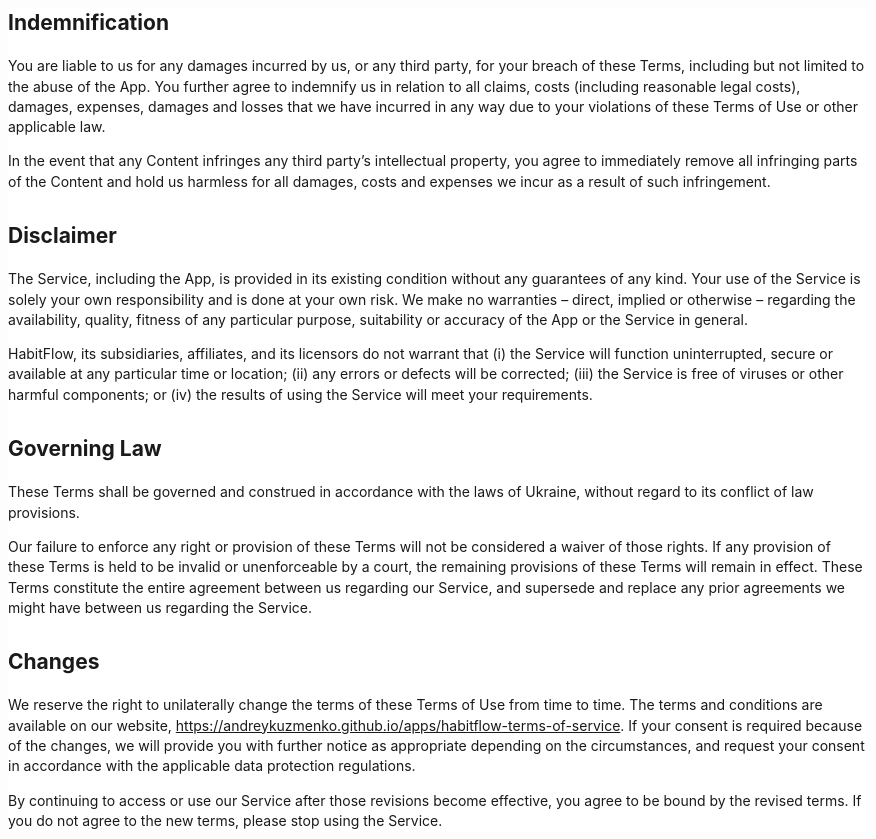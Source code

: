 ## Indemnification
You are liable to us for any damages incurred by us, or any third party, for your breach of these Terms, including but not limited to the abuse of the App.
You further agree to indemnify us in relation to all claims, costs (including reasonable legal costs), damages, expenses, damages and losses that
we have incurred in any way due to your violations of these Terms of Use or other applicable law.

In the event that any Content infringes any third party’s intellectual property, you agree to immediately remove all infringing parts of the Content and hold us harmless
for all damages, costs and expenses we incur as a result of such infringement.

## Disclaimer
The Service, including the App, is provided in its existing condition without any guarantees of any kind. Your use of the Service is solely your own responsibility 
and is done at your own risk. We make no warranties – direct, implied or otherwise – regarding the availability, quality, fitness of any particular purpose, 
suitability or accuracy of the App or the Service in general.

HabitFlow, its subsidiaries, affiliates, and its licensors do not warrant that (i) the Service will function uninterrupted, secure or available at any particular time or location; (ii) any errors or defects will be corrected; (iii) the Service is free of viruses or other harmful components; or (iv) the results of using the Service will meet your requirements.

## Governing Law
These Terms shall be governed and construed in accordance with the laws of Ukraine, without regard to its conflict of law provisions.

Our failure to enforce any right or provision of these Terms will not be considered a waiver of those rights.
If any provision of these Terms is held to be invalid or unenforceable by a court, the remaining provisions of these Terms will remain in effect. 
These Terms constitute the entire agreement between us regarding our Service, and supersede and replace any prior agreements we might have between us regarding the Service.

## Changes
We reserve the right to unilaterally change the terms of these Terms of Use from time to time. The terms and conditions are available on our website, 
https://andreykuzmenko.github.io/apps/habitflow-terms-of-service. If your consent is required because of the changes, we will provide you with further notice as appropriate depending on the circumstances, and request your consent in accordance with the applicable data protection regulations.

By continuing to access or use our Service after those revisions become effective, you agree to be bound by the revised terms. 
If you do not agree to the new terms, please stop using the Service.
